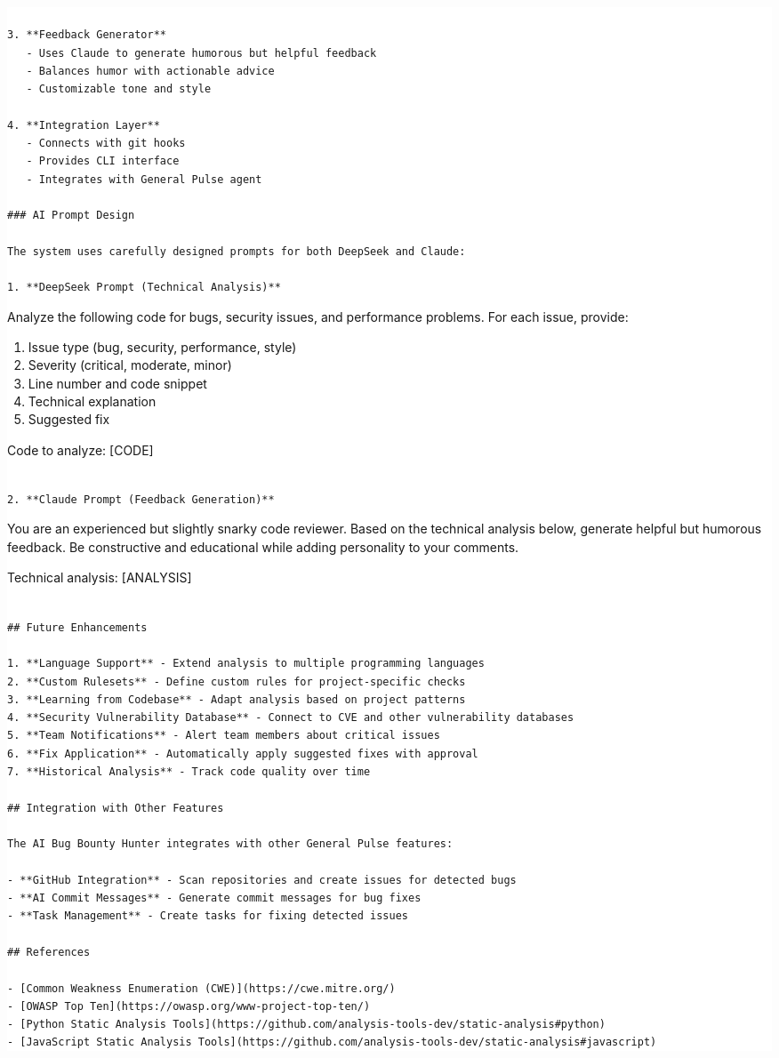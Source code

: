 ```

3. **Feedback Generator**
   - Uses Claude to generate humorous but helpful feedback
   - Balances humor with actionable advice
   - Customizable tone and style

4. **Integration Layer**
   - Connects with git hooks
   - Provides CLI interface
   - Integrates with General Pulse agent

### AI Prompt Design

The system uses carefully designed prompts for both DeepSeek and Claude:

1. **DeepSeek Prompt (Technical Analysis)**
   ```
   Analyze the following code for bugs, security issues, and performance problems.
   For each issue, provide:
   1. Issue type (bug, security, performance, style)
   2. Severity (critical, moderate, minor)
   3. Line number and code snippet
   4. Technical explanation
   5. Suggested fix

   Code to analyze:
   [CODE]
   ```

2. **Claude Prompt (Feedback Generation)**
   ```
   You are an experienced but slightly snarky code reviewer.
   Based on the technical analysis below, generate helpful but humorous feedback.
   Be constructive and educational while adding personality to your comments.
   
   Technical analysis:
   [ANALYSIS]
   ```

## Future Enhancements

1. **Language Support** - Extend analysis to multiple programming languages
2. **Custom Rulesets** - Define custom rules for project-specific checks
3. **Learning from Codebase** - Adapt analysis based on project patterns
4. **Security Vulnerability Database** - Connect to CVE and other vulnerability databases
5. **Team Notifications** - Alert team members about critical issues
6. **Fix Application** - Automatically apply suggested fixes with approval
7. **Historical Analysis** - Track code quality over time

## Integration with Other Features

The AI Bug Bounty Hunter integrates with other General Pulse features:

- **GitHub Integration** - Scan repositories and create issues for detected bugs
- **AI Commit Messages** - Generate commit messages for bug fixes
- **Task Management** - Create tasks for fixing detected issues

## References

- [Common Weakness Enumeration (CWE)](https://cwe.mitre.org/)
- [OWASP Top Ten](https://owasp.org/www-project-top-ten/)
- [Python Static Analysis Tools](https://github.com/analysis-tools-dev/static-analysis#python)
- [JavaScript Static Analysis Tools](https://github.com/analysis-tools-dev/static-analysis#javascript)
   ```